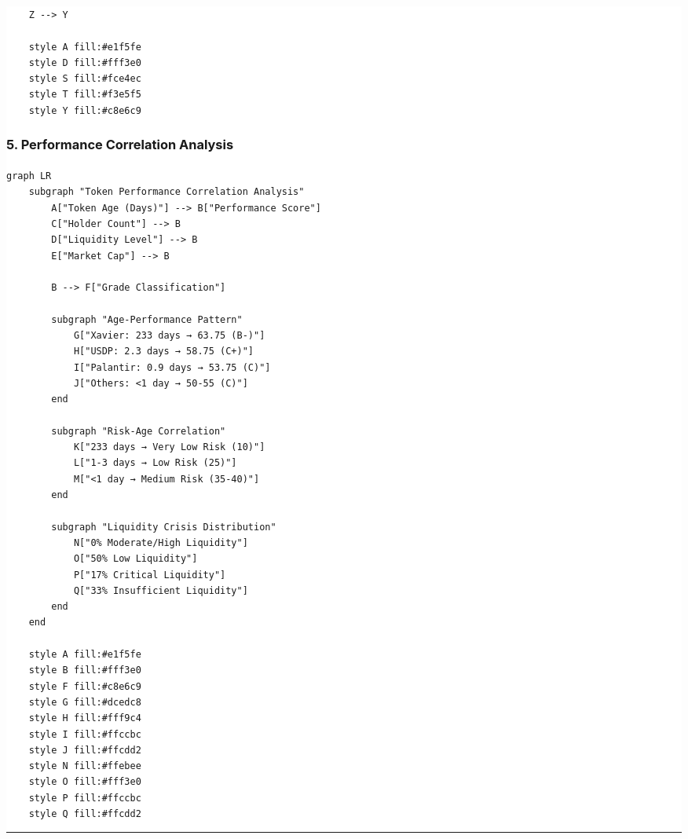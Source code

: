 ```mermaid
    Z --> Y
    
    style A fill:#e1f5fe
    style D fill:#fff3e0
    style S fill:#fce4ec
    style T fill:#f3e5f5
    style Y fill:#c8e6c9
```

### **5. Performance Correlation Analysis**

```mermaid
graph LR
    subgraph "Token Performance Correlation Analysis"
        A["Token Age (Days)"] --> B["Performance Score"]
        C["Holder Count"] --> B
        D["Liquidity Level"] --> B
        E["Market Cap"] --> B
        
        B --> F["Grade Classification"]
        
        subgraph "Age-Performance Pattern"
            G["Xavier: 233 days → 63.75 (B-)"]
            H["USDP: 2.3 days → 58.75 (C+)"]
            I["Palantir: 0.9 days → 53.75 (C)"]
            J["Others: <1 day → 50-55 (C)"]
        end
        
        subgraph "Risk-Age Correlation"
            K["233 days → Very Low Risk (10)"]
            L["1-3 days → Low Risk (25)"]
            M["<1 day → Medium Risk (35-40)"]
        end
        
        subgraph "Liquidity Crisis Distribution"
            N["0% Moderate/High Liquidity"]
            O["50% Low Liquidity"]
            P["17% Critical Liquidity"]
            Q["33% Insufficient Liquidity"]
        end
    end
    
    style A fill:#e1f5fe
    style B fill:#fff3e0
    style F fill:#c8e6c9
    style G fill:#dcedc8
    style H fill:#fff9c4
    style I fill:#ffccbc
    style J fill:#ffcdd2
    style N fill:#ffebee
    style O fill:#fff3e0
    style P fill:#ffccbc
    style Q fill:#ffcdd2
```

---